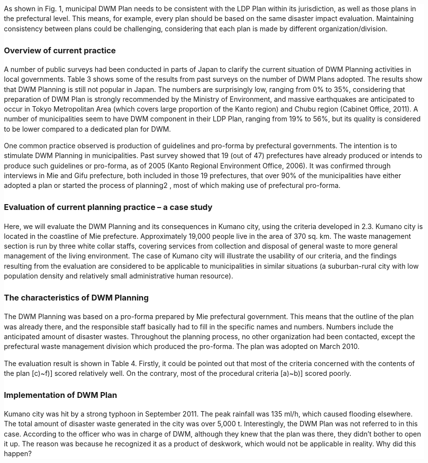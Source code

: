 As shown in Fig. 1, municipal DWM Plan needs to be consistent with the LDP Plan within its jurisdiction, as well as those plans in the prefectural level. This means, for example, every plan should be based on the same disaster impact evaluation. Maintaining consistency between plans could be challenging, considering that each plan is made by different organization/division.

### Overview of current practice

A number of public surveys had been conducted in parts of Japan to clarify the current situation of DWM Planning activities in local governments. Table 3 shows some of the results from past surveys on the number of DWM Plans adopted. The results show that DWM Planning is still not popular in Japan. The numbers are surprisingly low, ranging from 0% to 35%, considering that preparation of DWM Plan is strongly recommended by the Ministry of Environment, and massive earthquakes are anticipated to occur in Tokyo Metropolitan Area (which covers large proportion of the Kanto region) and Chubu region (Cabinet Office, 2011). A number of municipalities seem to have DWM component in their LDP Plan, ranging from 19% to 56%, but its quality is considered to be lower compared to a dedicated plan for DWM.

One common practice observed is production of guidelines and pro-forma by prefectural governments. The intention is to stimulate DWM Planning in municipalities. Past survey showed that 19 (out of 47) prefectures have already produced or intends to produce such guidelines or pro-forma, as of 2005 (Kanto Regional Environment Office, 2006). It was confirmed through interviews in Mie and Gifu prefecture, both included in those 19 prefectures, that over 90% of the municipalities have either adopted a plan or started the process of planning2 , most of which making use of prefectural pro-forma.

### Evaluation of current planning practice – a case study

Here, we will evaluate the DWM Planning and its consequences in Kumano city, using the criteria developed in 2.3. Kumano city is located in the coastline of Mie prefecture. Approximately 19,000 people live in the area of 370 sq. km. The waste management section is run by three white collar staffs, covering services from collection and disposal of general waste to more general management of the living environment. The case of Kumano city will illustrate the usability of our criteria, and the findings resulting from the evaluation are considered to be applicable to municipalities in similar situations (a suburban-rural city with low population density and relatively small administrative human resource).

### The characteristics of DWM Planning

The DWM Planning was based on a pro-forma prepared by Mie prefectural government. This means that the outline of the plan was already there, and the responsible staff basically had to fill in the specific names and numbers. Numbers include the anticipated amount of disaster wastes. Throughout the planning process, no other organization had been contacted, except the prefectural waste management division which produced the pro-forma. The plan was adopted on March 2010.

The evaluation result is shown in Table 4. Firstly, it could be pointed out that most of the criteria concerned with the contents of the plan [c)~f)] scored relatively well. On the contrary, most of the procedural criteria [a)~b)] scored poorly.

### Implementation of DWM Plan

Kumano city was hit by a strong typhoon in September 2011. The peak rainfall was 135 ml/h, which caused flooding elsewhere. The total amount of disaster waste generated in the city was over 5,000 t. Interestingly, the DWM Plan was not referred to in this case. According to the officer who was in charge of DWM, although they knew that the plan was there, they didn’t bother to open it up. The reason was because he recognized it as a product of deskwork, which would not be applicable in reality. Why did this happen?
